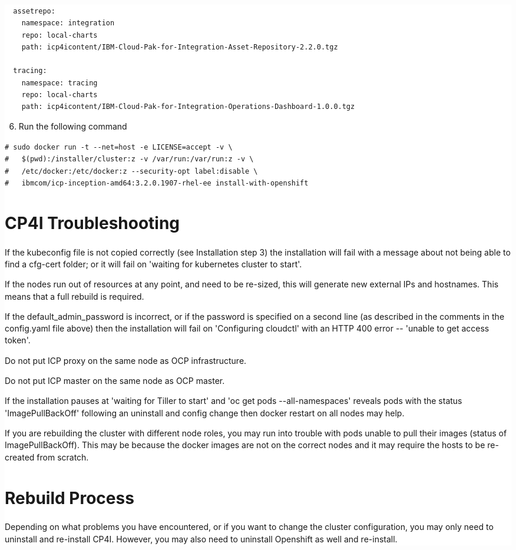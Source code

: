 ```
  assetrepo:
    namespace: integration
    repo: local-charts
    path: icp4icontent/IBM-Cloud-Pak-for-Integration-Asset-Repository-2.2.0.tgz

  tracing:
    namespace: tracing
    repo: local-charts
    path: icp4icontent/IBM-Cloud-Pak-for-Integration-Operations-Dashboard-1.0.0.tgz
```

6.  Run the following command
```
# sudo docker run -t --net=host -e LICENSE=accept -v \
#   $(pwd):/installer/cluster:z -v /var/run:/var/run:z -v \
#   /etc/docker:/etc/docker:z --security-opt label:disable \
#   ibmcom/icp-inception-amd64:3.2.0.1907-rhel-ee install-with-openshift
```
CP4I Troubleshooting
====================

If the kubeconfig file is not copied correctly (see Installation
step 3) the installation will fail with a message about not being
able to find a cfg-cert folder; or it will fail on 'waiting for
kubernetes cluster to start'.

If the nodes run out of resources at any point, and need to be
re-sized, this will generate new external IPs and hostnames. This
means that a full rebuild is required.

If the default_admin_password is incorrect, or if the password is
specified on a second line (as described in the comments in the
config.yaml file above) then the installation will fail on
'Configuring cloudctl' with an HTTP 400 error -- 'unable to get
access token'.

Do not put ICP proxy on the same node as OCP infrastructure.

Do not put ICP master on the same node as OCP master.

If the installation pauses at 'waiting for Tiller to start' and 'oc
get pods --all-namespaces' reveals pods with the status
'ImagePullBackOff' following an uninstall and config change then
docker restart on all nodes may help.

If you are rebuilding the cluster with different node roles, you may
run into trouble with pods unable to pull their images (status of
ImagePullBackOff). This may be because the docker images are not on
the correct nodes and it may require the hosts to be re-created from
scratch.

Rebuild Process
===============

Depending on what problems you have encountered, or if you want to
change the cluster configuration, you may only need to uninstall and
re-install CP4I. However, you may also need to uninstall Openshift as
well and re-install.
